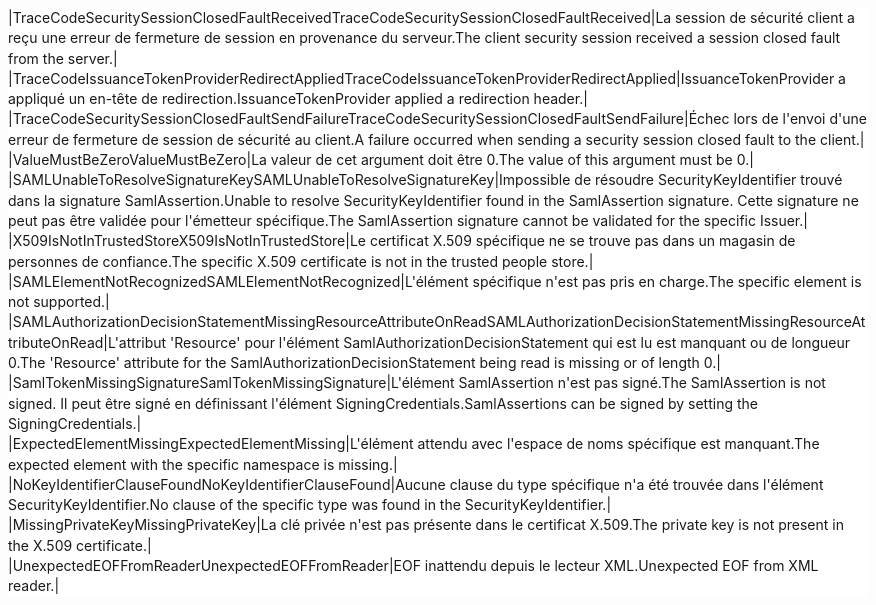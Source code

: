 |<span data-ttu-id="c9d09-157">TraceCodeSecuritySessionClosedFaultReceived</span><span class="sxs-lookup"><span data-stu-id="c9d09-157">TraceCodeSecuritySessionClosedFaultReceived</span></span>|<span data-ttu-id="c9d09-158">La session de sécurité client a reçu une erreur de fermeture de session en provenance du serveur.</span><span class="sxs-lookup"><span data-stu-id="c9d09-158">The client security session received a session closed fault from the server.</span></span>|  
|<span data-ttu-id="c9d09-159">TraceCodeIssuanceTokenProviderRedirectApplied</span><span class="sxs-lookup"><span data-stu-id="c9d09-159">TraceCodeIssuanceTokenProviderRedirectApplied</span></span>|<span data-ttu-id="c9d09-160">IssuanceTokenProvider a appliqué un en-tête de redirection.</span><span class="sxs-lookup"><span data-stu-id="c9d09-160">IssuanceTokenProvider applied a redirection header.</span></span>|  
|<span data-ttu-id="c9d09-161">TraceCodeSecuritySessionClosedFaultSendFailure</span><span class="sxs-lookup"><span data-stu-id="c9d09-161">TraceCodeSecuritySessionClosedFaultSendFailure</span></span>|<span data-ttu-id="c9d09-162">Échec lors de l'envoi d'une erreur de fermeture de session de sécurité au client.</span><span class="sxs-lookup"><span data-stu-id="c9d09-162">A failure occurred when sending a security session closed fault to the client.</span></span>|  
|<span data-ttu-id="c9d09-163">ValueMustBeZero</span><span class="sxs-lookup"><span data-stu-id="c9d09-163">ValueMustBeZero</span></span>|<span data-ttu-id="c9d09-164">La valeur de cet argument doit être 0.</span><span class="sxs-lookup"><span data-stu-id="c9d09-164">The value of this argument must be 0.</span></span>|  
|<span data-ttu-id="c9d09-165">SAMLUnableToResolveSignatureKey</span><span class="sxs-lookup"><span data-stu-id="c9d09-165">SAMLUnableToResolveSignatureKey</span></span>|<span data-ttu-id="c9d09-166">Impossible de résoudre SecurityKeyIdentifier trouvé dans la signature SamlAssertion.</span><span class="sxs-lookup"><span data-stu-id="c9d09-166">Unable to resolve SecurityKeyIdentifier found in the SamlAssertion signature.</span></span> <span data-ttu-id="c9d09-167">Cette signature ne peut pas être validée pour l'émetteur spécifique.</span><span class="sxs-lookup"><span data-stu-id="c9d09-167">The SamlAssertion signature cannot be validated for the specific Issuer.</span></span>|  
|<span data-ttu-id="c9d09-168">X509IsNotInTrustedStore</span><span class="sxs-lookup"><span data-stu-id="c9d09-168">X509IsNotInTrustedStore</span></span>|<span data-ttu-id="c9d09-169">Le certificat X.509 spécifique ne se trouve pas dans un magasin de personnes de confiance.</span><span class="sxs-lookup"><span data-stu-id="c9d09-169">The specific X.509 certificate is not in the trusted people store.</span></span>|  
|<span data-ttu-id="c9d09-170">SAMLElementNotRecognized</span><span class="sxs-lookup"><span data-stu-id="c9d09-170">SAMLElementNotRecognized</span></span>|<span data-ttu-id="c9d09-171">L'élément spécifique n'est pas pris en charge.</span><span class="sxs-lookup"><span data-stu-id="c9d09-171">The specific element is not supported.</span></span>|  
|<span data-ttu-id="c9d09-172">SAMLAuthorizationDecisionStatementMissingResourceAttributeOnRead</span><span class="sxs-lookup"><span data-stu-id="c9d09-172">SAMLAuthorizationDecisionStatementMissingResourceAttributeOnRead</span></span>|<span data-ttu-id="c9d09-173">L'attribut 'Resource' pour l'élément SamlAuthorizationDecisionStatement qui est lu est manquant ou de longueur 0.</span><span class="sxs-lookup"><span data-stu-id="c9d09-173">The 'Resource' attribute for the SamlAuthorizationDecisionStatement being read is missing or of length 0.</span></span>|  
|<span data-ttu-id="c9d09-174">SamlTokenMissingSignature</span><span class="sxs-lookup"><span data-stu-id="c9d09-174">SamlTokenMissingSignature</span></span>|<span data-ttu-id="c9d09-175">L'élément SamlAssertion n'est pas signé.</span><span class="sxs-lookup"><span data-stu-id="c9d09-175">The SamlAssertion is not signed.</span></span> <span data-ttu-id="c9d09-176">Il peut être signé en définissant l'élément SigningCredentials.</span><span class="sxs-lookup"><span data-stu-id="c9d09-176">SamlAssertions can be signed by setting the SigningCredentials.</span></span>|  
|<span data-ttu-id="c9d09-177">ExpectedElementMissing</span><span class="sxs-lookup"><span data-stu-id="c9d09-177">ExpectedElementMissing</span></span>|<span data-ttu-id="c9d09-178">L'élément attendu avec l'espace de noms spécifique est manquant.</span><span class="sxs-lookup"><span data-stu-id="c9d09-178">The expected element with the specific namespace is missing.</span></span>|  
|<span data-ttu-id="c9d09-179">NoKeyIdentifierClauseFound</span><span class="sxs-lookup"><span data-stu-id="c9d09-179">NoKeyIdentifierClauseFound</span></span>|<span data-ttu-id="c9d09-180">Aucune clause du type spécifique n'a été trouvée dans l'élément SecurityKeyIdentifier.</span><span class="sxs-lookup"><span data-stu-id="c9d09-180">No clause of the specific type was found in the SecurityKeyIdentifier.</span></span>|  
|<span data-ttu-id="c9d09-181">MissingPrivateKey</span><span class="sxs-lookup"><span data-stu-id="c9d09-181">MissingPrivateKey</span></span>|<span data-ttu-id="c9d09-182">La clé privée n'est pas présente dans le certificat X.509.</span><span class="sxs-lookup"><span data-stu-id="c9d09-182">The private key is not present in the X.509 certificate.</span></span>|  
|<span data-ttu-id="c9d09-183">UnexpectedEOFFromReader</span><span class="sxs-lookup"><span data-stu-id="c9d09-183">UnexpectedEOFFromReader</span></span>|<span data-ttu-id="c9d09-184">EOF inattendu depuis le lecteur XML.</span><span class="sxs-lookup"><span data-stu-id="c9d09-184">Unexpected EOF from XML reader.</span></span>|  